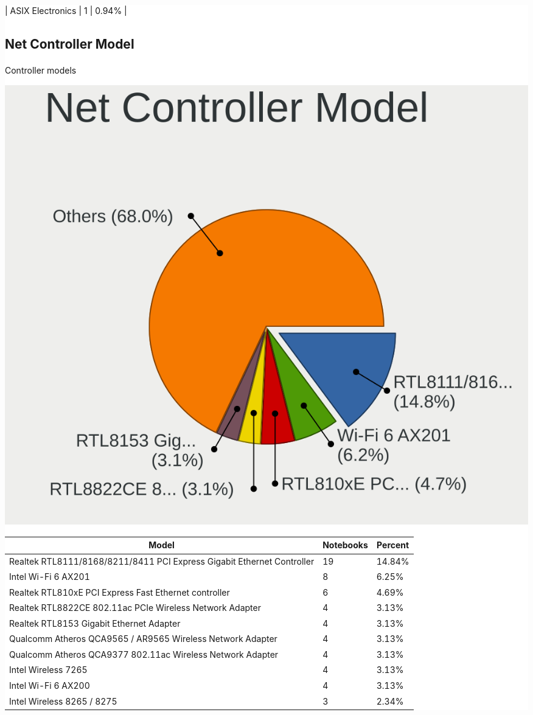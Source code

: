 | ASIX Electronics                       | 1         | 0.94%   |

Net Controller Model
--------------------

Controller models

![Net Controller Model](./images/pie_chart/net_model.svg)


| Model                                                                   | Notebooks | Percent |
|-------------------------------------------------------------------------|-----------|---------|
| Realtek RTL8111/8168/8211/8411 PCI Express Gigabit Ethernet Controller  | 19        | 14.84%  |
| Intel Wi-Fi 6 AX201                                                     | 8         | 6.25%   |
| Realtek RTL810xE PCI Express Fast Ethernet controller                   | 6         | 4.69%   |
| Realtek RTL8822CE 802.11ac PCIe Wireless Network Adapter                | 4         | 3.13%   |
| Realtek RTL8153 Gigabit Ethernet Adapter                                | 4         | 3.13%   |
| Qualcomm Atheros QCA9565 / AR9565 Wireless Network Adapter              | 4         | 3.13%   |
| Qualcomm Atheros QCA9377 802.11ac Wireless Network Adapter              | 4         | 3.13%   |
| Intel Wireless 7265                                                     | 4         | 3.13%   |
| Intel Wi-Fi 6 AX200                                                     | 4         | 3.13%   |
| Intel Wireless 8265 / 8275                                              | 3         | 2.34%   |
